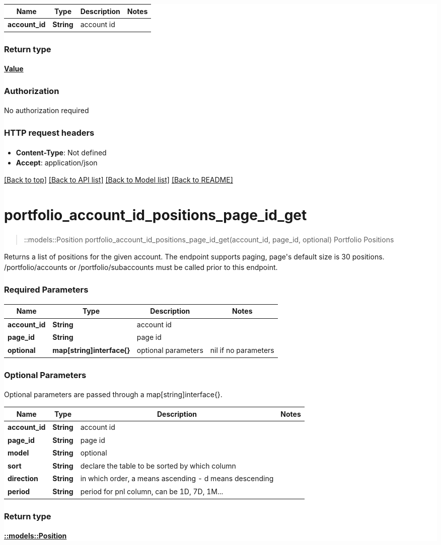 Name | Type | Description  | Notes
------------- | ------------- | ------------- | -------------
  **account_id** | **String**| account id | 

### Return type

[**Value**](Value.md)

### Authorization

No authorization required

### HTTP request headers

 - **Content-Type**: Not defined
 - **Accept**: application/json

[[Back to top]](#) [[Back to API list]](../README.md#documentation-for-api-endpoints) [[Back to Model list]](../README.md#documentation-for-models) [[Back to README]](../README.md)

# **portfolio_account_id_positions_page_id_get**
> ::models::Position portfolio_account_id_positions_page_id_get(account_id, page_id, optional)
Portfolio Positions

Returns a list of positions for the given account. The endpoint supports paging, page's default size is 30 positions. /portfolio/accounts or /portfolio/subaccounts must be called prior to this endpoint.

### Required Parameters

Name | Type | Description  | Notes
------------- | ------------- | ------------- | -------------
  **account_id** | **String**| account id | 
  **page_id** | **String**| page id | 
 **optional** | **map[string]interface{}** | optional parameters | nil if no parameters

### Optional Parameters
Optional parameters are passed through a map[string]interface{}.

Name | Type | Description  | Notes
------------- | ------------- | ------------- | -------------
 **account_id** | **String**| account id | 
 **page_id** | **String**| page id | 
 **model** | **String**| optional | 
 **sort** | **String**| declare the table to be sorted by which column | 
 **direction** | **String**| in which order, a means ascending - d means descending | 
 **period** | **String**| period for pnl column, can be 1D, 7D, 1M... | 

### Return type

[**::models::Position**](position.md)
